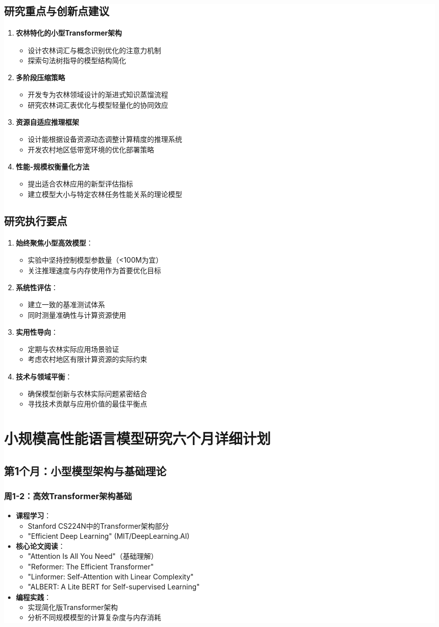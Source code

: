## 研究重点与创新点建议

1. **农林特化的小型Transformer架构**

   - 设计农林词汇与概念识别优化的注意力机制
   - 探索句法树指导的模型结构简化
2. **多阶段压缩策略**

   - 开发专为农林领域设计的渐进式知识蒸馏流程
   - 研究农林词汇表优化与模型轻量化的协同效应
3. **资源自适应推理框架**

   - 设计能根据设备资源动态调整计算精度的推理系统
   - 开发农村地区低带宽环境的优化部署策略
4. **性能-规模权衡量化方法**

   - 提出适合农林应用的新型评估指标
   - 建立模型大小与特定农林任务性能关系的理论模型

## 研究执行要点

1. **始终聚焦小型高效模型**：

   - 实验中坚持控制模型参数量（<100M为宜）
   - 关注推理速度与内存使用作为首要优化目标
2. **系统性评估**：

   - 建立一致的基准测试体系
   - 同时测量准确性与计算资源使用
3. **实用性导向**：

   - 定期与农林实际应用场景验证
   - 考虑农村地区有限计算资源的实际约束
4. **技术与领域平衡**：

   - 确保模型创新与农林实际问题紧密结合
   - 寻找技术贡献与应用价值的最佳平衡点

# 小规模高性能语言模型研究六个月详细计划

## 第1个月：小型模型架构与基础理论

### 周1-2：高效Transformer架构基础

- **课程学习**：
  - Stanford CS224N中的Transformer架构部分
  - "Efficient Deep Learning" (MIT/DeepLearning.AI)
- **核心论文阅读**：
  - "Attention Is All You Need"（基础理解）
  - "Reformer: The Efficient Transformer"
  - "Linformer: Self-Attention with Linear Complexity"
  - "ALBERT: A Lite BERT for Self-supervised Learning"
- **编程实践**：
  - 实现简化版Transformer架构
  - 分析不同规模模型的计算复杂度与内存消耗
